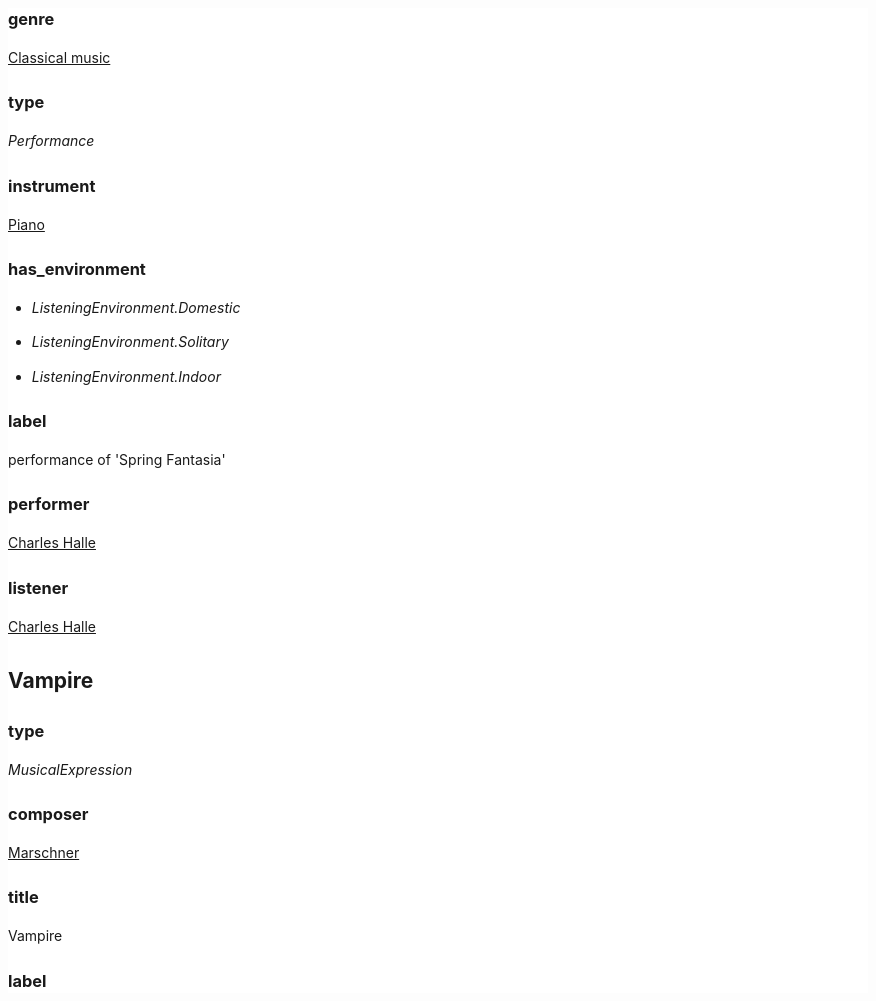 ### genre


[Classical music](#Classical-music)

### type


*Performance*

### instrument


[Piano](#Piano)

### has_environment

 - *ListeningEnvironment.Domestic*

 - *ListeningEnvironment.Solitary*

 - *ListeningEnvironment.Indoor*

### label


performance of 'Spring Fantasia'

### performer


[Charles Halle](#Charles-Halle)

### listener


[Charles Halle](#Charles-Halle)

## Vampire 

### type


*MusicalExpression*

### composer


[Marschner](#Marschner)

### title


Vampire 

### label
